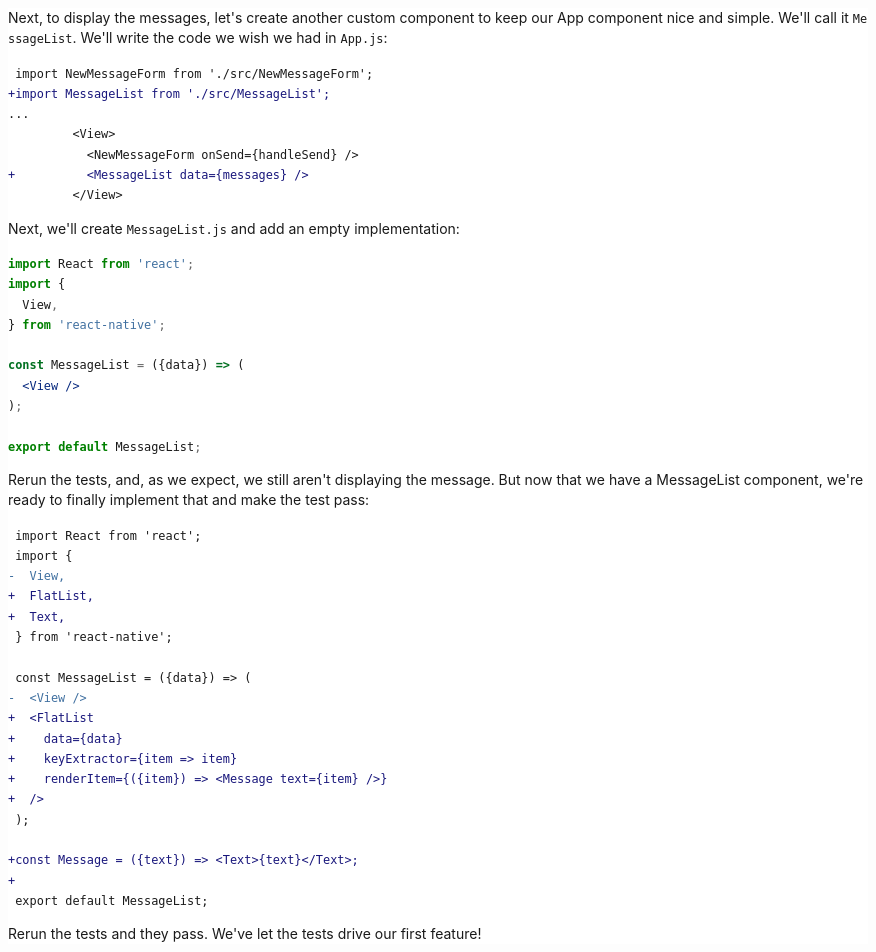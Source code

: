 Next, to display the messages, let's create another custom component to keep our App component nice and simple. We'll call it `MessageList`. We'll write the code we wish we had in `App.js`:

```diff
 import NewMessageForm from './src/NewMessageForm';
+import MessageList from './src/MessageList';
...
         <View>
           <NewMessageForm onSend={handleSend} />
+          <MessageList data={messages} />
         </View>
```

Next, we'll create `MessageList.js` and add an empty implementation:

```jsx
import React from 'react';
import {
  View,
} from 'react-native';

const MessageList = ({data}) => (
  <View />
);

export default MessageList;
```

Rerun the tests, and, as we expect, we still aren't displaying the message. But now that we have a MessageList component, we're ready to finally implement that and make the test pass:

```diff
 import React from 'react';
 import {
-  View,
+  FlatList,
+  Text,
 } from 'react-native';

 const MessageList = ({data}) => (
-  <View />
+  <FlatList
+    data={data}
+    keyExtractor={item => item}
+    renderItem={({item}) => <Message text={item} />}
+  />
 );

+const Message = ({text}) => <Text>{text}</Text>;
+
 export default MessageList;
```

Rerun the tests and they pass. We've let the tests drive our first feature!
